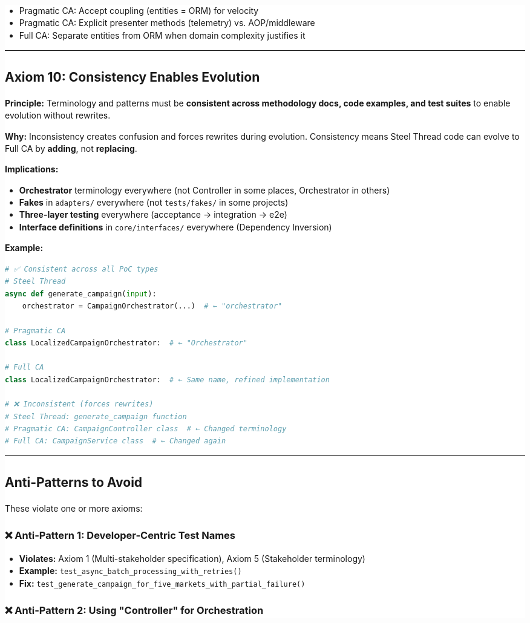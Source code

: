 - Pragmatic CA: Accept coupling (entities = ORM) for velocity
- Pragmatic CA: Explicit presenter methods (telemetry) vs. AOP/middleware
- Full CA: Separate entities from ORM when domain complexity justifies it

---

## Axiom 10: Consistency Enables Evolution

**Principle:** Terminology and patterns must be **consistent across methodology docs, code examples, and test suites** to enable evolution without rewrites.

**Why:** Inconsistency creates confusion and forces rewrites during evolution. Consistency means Steel Thread code can evolve to Full CA by **adding**, not **replacing**.

**Implications:**

- **Orchestrator** terminology everywhere (not Controller in some places, Orchestrator in others)
- **Fakes** in `adapters/` everywhere (not `tests/fakes/` in some projects)
- **Three-layer testing** everywhere (acceptance → integration → e2e)
- **Interface definitions** in `core/interfaces/` everywhere (Dependency Inversion)

**Example:**

```python
# ✅ Consistent across all PoC types
# Steel Thread
async def generate_campaign(input):
    orchestrator = CampaignOrchestrator(...)  # ← "orchestrator"

# Pragmatic CA
class LocalizedCampaignOrchestrator:  # ← "Orchestrator"

# Full CA
class LocalizedCampaignOrchestrator:  # ← Same name, refined implementation

# ❌ Inconsistent (forces rewrites)
# Steel Thread: generate_campaign function
# Pragmatic CA: CampaignController class  # ← Changed terminology
# Full CA: CampaignService class  # ← Changed again
```

---

## Anti-Patterns to Avoid

These violate one or more axioms:

### ❌ Anti-Pattern 1: Developer-Centric Test Names

- **Violates:** Axiom 1 (Multi-stakeholder specification), Axiom 5 (Stakeholder terminology)
- **Example:** `test_async_batch_processing_with_retries()`
- **Fix:** `test_generate_campaign_for_five_markets_with_partial_failure()`

### ❌ Anti-Pattern 2: Using "Controller" for Orchestration
